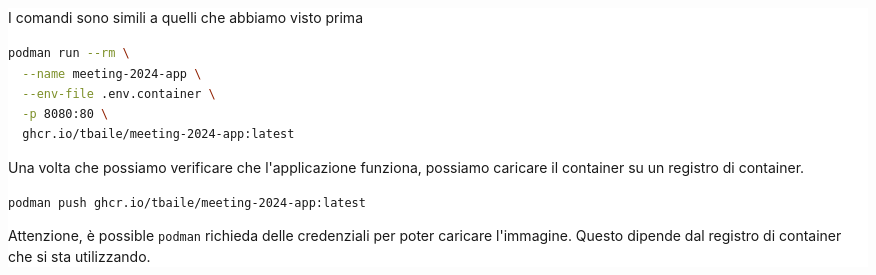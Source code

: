 I comandi sono simili a quelli che abbiamo visto prima

```bash
podman run --rm \
  --name meeting-2024-app \
  --env-file .env.container \
  -p 8080:80 \
  ghcr.io/tbaile/meeting-2024-app:latest
```

<VClick>

Una volta che possiamo verificare che l'applicazione funziona, possiamo caricare il container su un registro di container.

</VClick>

<VClick>

```bash
podman push ghcr.io/tbaile/meeting-2024-app:latest
```

Attenzione, è possible `podman` richieda delle credenziali per poter caricare l'immagine. Questo dipende dal registro di container che si sta utilizzando.

</VClick>
